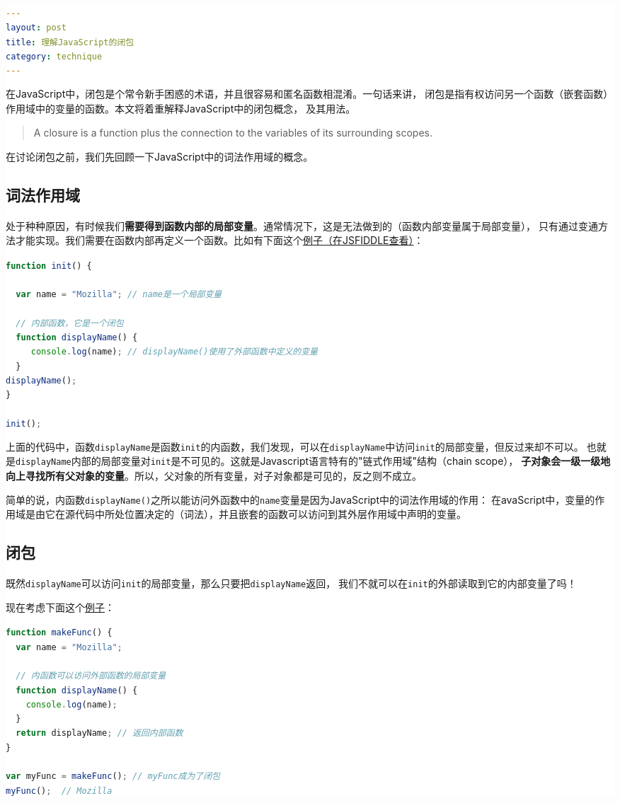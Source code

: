 ```yaml
---
layout: post
title: 理解JavaScript的闭包
category: technique
---
```


在JavaScript中，闭包是个常令新手困惑的术语，并且很容易和匿名函数相混淆。一句话来讲，
闭包是指有权访问另一个函数（嵌套函数）作用域中的变量的函数。本文将着重解释JavaScript中的闭包概念，
及其用法。



> A closure is a function plus the connection to the variables of its surrounding scopes.

在讨论闭包之前，我们先回顾一下JavaScript中的词法作用域的概念。

## 词法作用域

处于种种原因，有时候我们**需要得到函数内部的局部变量**。通常情况下，这是无法做到的（函数内部变量属于局部变量），
只有通过变通方法才能实现。我们需要在函数内部再定义一个函数。比如有下面这个[例子（在JSFIDDLE查看）](http://jsfiddle.net/xAFs9/3/)：

```javascript
function init() {
    
  var name = "Mozilla"; // name是一个局部变量
	    
  // 内部函数，它是一个闭包
  function displayName() {
     console.log(name); // displayName()使用了外部函数中定义的变量    
  }
displayName();    
}

init();
```

上面的代码中，函数`displayName`是函数`init`的内函数，我们发现，可以在`displayName`中访问`init`的局部变量，但反过来却不可以。
也就是`displayName`内部的局部变量对`init`是不可见的。这就是Javascript语言特有的"链式作用域"结构（chain scope），
**子对象会一级一级地向上寻找所有父对象的变量**。所以，父对象的所有变量，对子对象都是可见的，反之则不成立。

简单的说，内函数`displayName()`之所以能访问外函数中的`name`变量是因为JavaScript中的词法作用域的作用：
在avaScript中，变量的作用域是由它在源代码中所处位置决定的（词法），并且嵌套的函数可以访问到其外层作用域中声明的变量。

## 闭包

既然`displayName`可以访问`init`的局部变量，那么只要把`displayName`返回，
我们不就可以在`init`的外部读取到它的内部变量了吗！

现在考虑下面这个[例子](http://jsfiddle.net/wwsun/tyyqjn4y/)：

```javascript
function makeFunc() {
  var name = "Mozilla";

  // 内函数可以访问外部函数的局部变量
  function displayName() {
    console.log(name);
  }
  return displayName; // 返回内部函数
}

var myFunc = makeFunc(); // myFunc成为了闭包
myFunc();  // Mozilla
```
